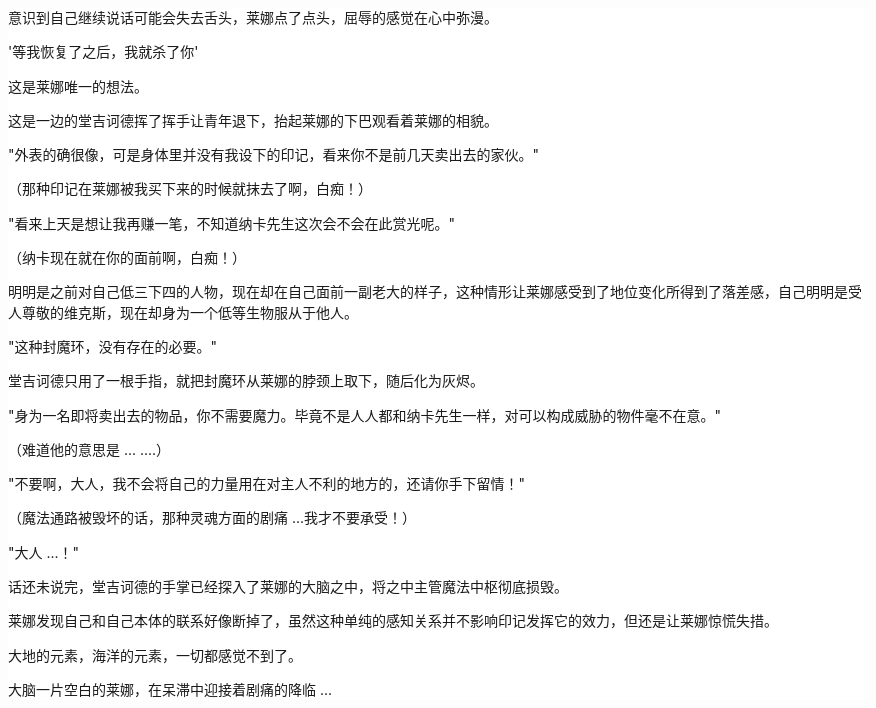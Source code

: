 意识到自己继续说话可能会失去舌头，莱娜点了点头，屈辱的感觉在心中弥漫。



'等我恢复了之后，我就杀了你'



这是莱娜唯一的想法。



这是一边的堂吉诃德挥了挥手让青年退下，抬起莱娜的下巴观看着莱娜的相貌。



"外表的确很像，可是身体里并没有我设下的印记，看来你不是前几天卖出去的家伙。"



（那种印记在莱娜被我买下来的时候就抹去了啊，白痴！）



"看来上天是想让我再赚一笔，不知道纳卡先生这次会不会在此赏光呢。"



（纳卡现在就在你的面前啊，白痴！）



明明是之前对自己低三下四的人物，现在却在自己面前一副老大的样子，这种情形让莱娜感受到了地位变化所得到了落差感，自己明明是受人尊敬的维克斯，现在却身为一个低等生物服从于他人。



"这种封魔环，没有存在的必要。"



堂吉诃德只用了一根手指，就把封魔环从莱娜的脖颈上取下，随后化为灰烬。



"身为一名即将卖出去的物品，你不需要魔力。毕竟不是人人都和纳卡先生一样，对可以构成威胁的物件毫不在意。"



（难道他的意思是 ...  ....）



"不要啊，大人，我不会将自己的力量用在对主人不利的地方的，还请你手下留情！"



（魔法通路被毁坏的话，那种灵魂方面的剧痛 ...我才不要承受！）



"大人 ...！"



话还未说完，堂吉诃德的手掌已经探入了莱娜的大脑之中，将之中主管魔法中枢彻底损毁。



莱娜发现自己和自己本体的联系好像断掉了，虽然这种单纯的感知关系并不影响印记发挥它的效力，但还是让莱娜惊慌失措。



大地的元素，海洋的元素，一切都感觉不到了。



大脑一片空白的莱娜，在呆滞中迎接着剧痛的降临 ...
